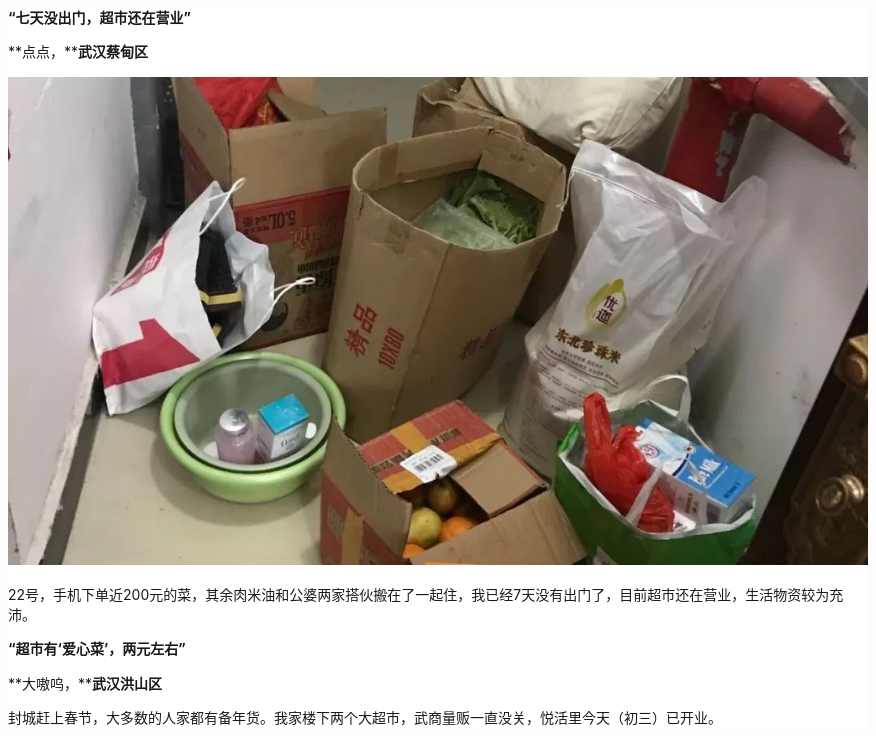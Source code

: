 
**“七天没出门，超市还在营业”**

**点点，****武汉蔡甸区**

![](/images/post/909fba9d0a441289c24a23cc80b5ae88.jpg)

22号，手机下单近200元的菜，其余肉米油和公婆两家搭伙搬在了一起住，我已经7天没有出门了，目前超市还在营业，生活物资较为充沛。

**“超市有‘爱心菜’，两元左右”**

  

**大嗷呜，****武汉洪山区**

封城赶上春节，大多数的人家都有备年货。我家楼下两个大超市，武商量贩一直没关，悦活里今天（初三）已开业。
